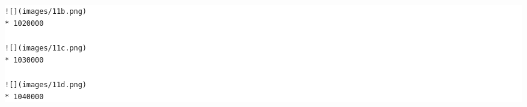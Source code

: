     ![](images/11b.png)
    * 1020000

    ![](images/11c.png)
    * 1030000

    ![](images/11d.png)
    * 1040000
